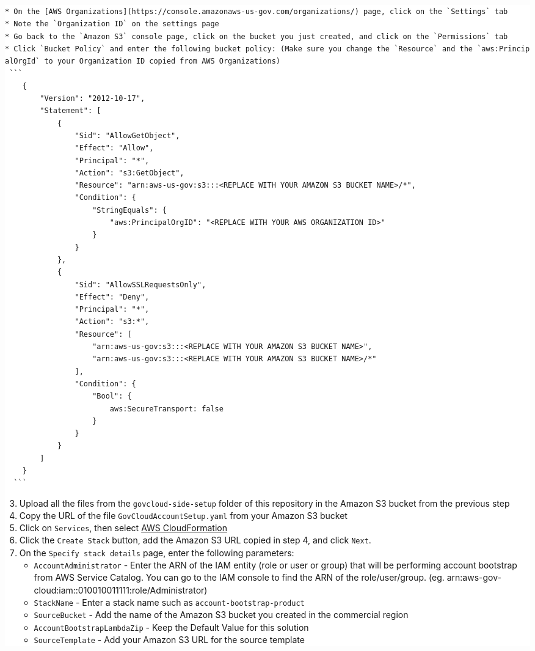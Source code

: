 	* On the [AWS Organizations](https://console.amazonaws-us-gov.com/organizations/) page, click on the `Settings` tab
	* Note the `Organization ID` on the settings page
	* Go back to the `Amazon S3` console page, click on the bucket you just created, and click on the `Permissions` tab
	* Click `Bucket Policy` and enter the following bucket policy: (Make sure you change the `Resource` and the `aws:PrincipalOrgId` to your Organization ID copied from AWS Organizations)
	 ```
		{
			"Version": "2012-10-17",
			"Statement": [
				{
					"Sid": "AllowGetObject",
					"Effect": "Allow",
					"Principal": "*",
					"Action": "s3:GetObject",
					"Resource": "arn:aws-us-gov:s3:::<REPLACE WITH YOUR AMAZON S3 BUCKET NAME>/*",
					"Condition": {
						"StringEquals": {
							"aws:PrincipalOrgID": "<REPLACE WITH YOUR AWS ORGANIZATION ID>"
						}
					}
				},
				{
					"Sid": "AllowSSLRequestsOnly",
					"Effect": "Deny",
					"Principal": "*",
					"Action": "s3:*",
					"Resource": [
						"arn:aws-us-gov:s3:::<REPLACE WITH YOUR AMAZON S3 BUCKET NAME>",
						"arn:aws-us-gov:s3:::<REPLACE WITH YOUR AMAZON S3 BUCKET NAME>/*"
					],
					"Condition": {
						"Bool": {
							aws:SecureTransport: false
						}
					}					
				}
			]
		}
	  ```
3. Upload all the files from the `govcloud-side-setup` folder of this repository in the Amazon S3 bucket from the previous step
4. Copy the URL of the file `GovCloudAccountSetup.yaml` from your Amazon S3 bucket
5. Click on `Services`, then select [AWS CloudFormation](https://console.amazonaws-us-gov.com/cloudformation/)
6. Click the `Create Stack` button, add the Amazon S3 URL copied in step 4, and click `Next`.
7. On the `Specify stack details` page, enter the following parameters:
	- `AccountAdministrator` -  Enter the ARN of the IAM entity (role or user or group) that will be performing account bootstrap from AWS Service Catalog. You can go to the IAM console to find the ARN of the role/user/group. (eg. arn:aws-gov-cloud:iam::010010011111:role/Administrator)
	- `StackName` - Enter a stack name such as `account-bootstrap-product`
	- `SourceBucket` - Add the name of the Amazon S3 bucket you created in the commercial region
	- `AccountBootstrapLambdaZip` - Keep the Default Value for this solution
	- `SourceTemplate` - Add your Amazon S3 URL for the source template 